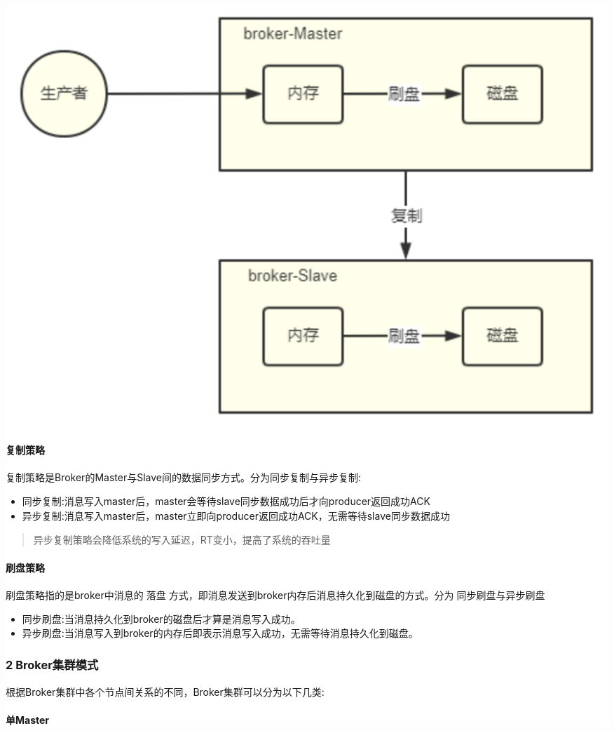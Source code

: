 ![](rocketmq/15.png)

#### 复制策略

复制策略是Broker的Master与Slave间的数据同步方式。分为同步复制与异步复制:

- 同步复制:消息写入master后，master会等待slave同步数据成功后才向producer返回成功ACK 
- 异步复制:消息写入master后，master立即向producer返回成功ACK，无需等待slave同步数据成功

> 异步复制策略会降低系统的写入延迟，RT变小，提高了系统的吞吐量

#### 刷盘策略

刷盘策略指的是broker中消息的 落盘 方式，即消息发送到broker内存后消息持久化到磁盘的方式。分为 同步刷盘与异步刷盘

- 同步刷盘:当消息持久化到broker的磁盘后才算是消息写入成功。 
- 异步刷盘:当消息写入到broker的内存后即表示消息写入成功，无需等待消息持久化到磁盘。 

### 2 Broker集群模式

根据Broker集群中各个节点间关系的不同，Broker集群可以分为以下几类:

#### 单Master
